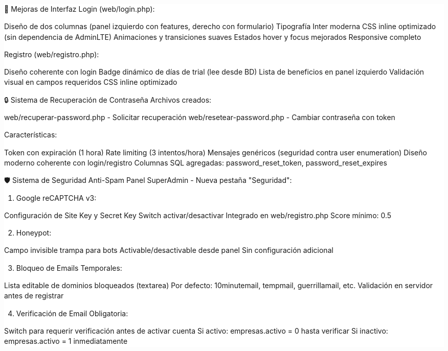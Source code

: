 🎨 Mejoras de Interfaz
Login (web/login.php):

Diseño de dos columnas (panel izquierdo con features, derecho con formulario)
Tipografía Inter moderna
CSS inline optimizado (sin dependencia de AdminLTE)
Animaciones y transiciones suaves
Estados hover y focus mejorados
Responsive completo

Registro (web/registro.php):

Diseño coherente con login
Badge dinámico de días de trial (lee desde BD)
Lista de beneficios en panel izquierdo
Validación visual en campos requeridos
CSS inline optimizado


🔒 Sistema de Recuperación de Contraseña
Archivos creados:

web/recuperar-password.php - Solicitar recuperación
web/resetear-password.php - Cambiar contraseña con token

Características:

Token con expiración (1 hora)
Rate limiting (3 intentos/hora)
Mensajes genéricos (seguridad contra user enumeration)
Diseño moderno coherente con login/registro
Columnas SQL agregadas: password_reset_token, password_reset_expires


🛡️ Sistema de Seguridad Anti-Spam
Panel SuperAdmin - Nueva pestaña "Seguridad":
1. Google reCAPTCHA v3:

Configuración de Site Key y Secret Key
Switch activar/desactivar
Integrado en web/registro.php
Score mínimo: 0.5

2. Honeypot:

Campo invisible trampa para bots
Activable/desactivable desde panel
Sin configuración adicional

3. Bloqueo de Emails Temporales:

Lista editable de dominios bloqueados (textarea)
Por defecto: 10minutemail, tempmail, guerrillamail, etc.
Validación en servidor antes de registrar

4. Verificación de Email Obligatoria:

Switch para requerir verificación antes de activar cuenta
Si activo: empresas.activo = 0 hasta verificar
Si inactivo: empresas.activo = 1 inmediatamente
